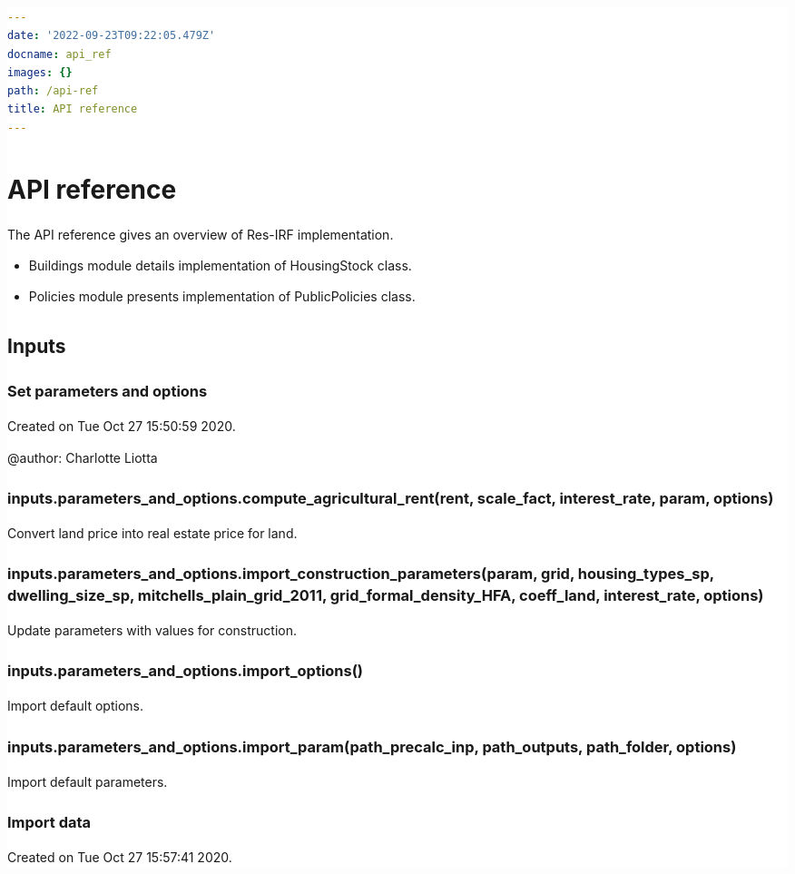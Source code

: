 ```yaml
---
date: '2022-09-23T09:22:05.479Z'
docname: api_ref
images: {}
path: /api-ref
title: API reference
---
```


# API reference

The API reference gives an overview of Res-IRF implementation.


* Buildings module details implementation of HousingStock class.


* Policies module presents implementation of PublicPolicies class.

## Inputs

### Set parameters and options

Created on Tue Oct 27 15:50:59 2020.

@author: Charlotte Liotta


### inputs.parameters_and_options.compute_agricultural_rent(rent, scale_fact, interest_rate, param, options)
Convert land price into real estate price for land.


### inputs.parameters_and_options.import_construction_parameters(param, grid, housing_types_sp, dwelling_size_sp, mitchells_plain_grid_2011, grid_formal_density_HFA, coeff_land, interest_rate, options)
Update parameters with values for construction.


### inputs.parameters_and_options.import_options()
Import default options.


### inputs.parameters_and_options.import_param(path_precalc_inp, path_outputs, path_folder, options)
Import default parameters.

### Import data

Created on Tue Oct 27 15:57:41 2020.
